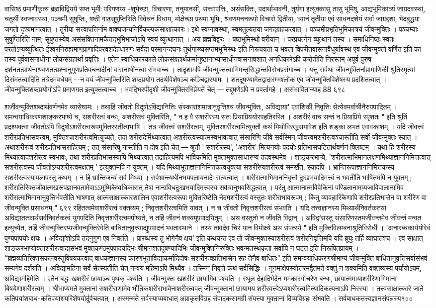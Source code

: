 वासिष्ठं प्रमाणीकृत्य ब्रह्मविद्वियये सप्त भूमीः परिगणय्य -शुभेच्छा, विचारणा, तनुमानसी, सत्त्वापत्तिः, असंसक्तिः, पदार्थाभावनी, तुर्यगा इत्युक्कासु तासु भूमिषु, आद्यभूमिकात्र्यं जाग्रदवस्था, चतुर्थी स्वप्नावस्था, पञ्चमी सुषुप्तिः, षष्ठी गाढसुषुप्तिरिति विवेचनं विधाय, मोक्षेच्छा प्रथमा भूमिः, श्रवणमननरूपो विचारो द्वितीया, ध्यानं तृतीया एवं साधनदशेयं सर्वा जाग्रद्दशा, भेदबुद्धया जगतो दृश्यमानत्वात् । तुरीया सत्त्वापत्तिर्नाम वाक्यजन्यनिर्विकल्पकसाक्षात्कारः। इथे स्वप्नावस्था, स्वमतुल्यतया जगद्ग्राहकत्वात् । पञ्चमीप्रभृतिभूमिकात्रयं जीवन्मुक्तिः । पञ्चम्याः सुषुप्तिरिति नाम; सुषुप्तस्येव असंसक्तिनामकैतद्भूमिभाजोऽपि स्वयं व्युत्थानात् । अयं ब्रह्मविद्वरः । षष्ठभूमिस्थो वरीयान् । परप्रयत्नेन व्युत्थानं तस्य । समाधिनिष्ठः स्वतः परतोऽप्यव्युत्थितः ईश्वरनिरुह्यमाणप्राणादिपरवशदेहधारणः सर्वदा परमानन्दघनः तुर्थगाख्यसप्तमभूमिस्थः इति निरूपयता च भवता विपरीतवासनावैधुर्यावस्थ एव जीवन्मुक्तो वर्णित इति का तस्य पूर्ववासनाधीना लोकसंग्रहार्था प्रवृत्तिः । एतेन स्वाधिकारकाले लोकसंग्रहार्थकर्मानुष्ठानाभ्यासाधीनवासनावशात् अनधिकारेऽपि करोतीति निरस्तम् अपूर्व पुरुष दर्शनतत्प्रार्थनाश्रवणतत्प्रश्नानुगुणप्रतिवचनादीनां वासनाधीनत्वा संभवाच्च । तादृशामपि जीवन्मुक्तत्वाभिमन्तृसिद्धान्तविरोधप्रसंगाच्च । 
यत्तु सर्वथा जीवन्मुक्तिर्नाप्रामाणिकी श्रुतिस्मृत्यां दिसंमतत्वादिति तत्रेदमवधेयम् --न वयं जीवन्मुक्तिरिति शब्दप्रयोग तदर्थविशेषञ्च कञ्चिद्वारयामः । शतदूषण्यामेतद्वादारम्भश्लोक एव जीवन्मुक्तिविशेषस्य प्रदशितत्वात् । जीवन्मुक्तिशब्दप्रयोगोऽपि प्रमाणगत इत्युक्तत्वाच्च । भवद्भिरपीदृशी जीवन्मुक्तिरभिप्रेयते चेत् — तद्दूषणेऽपि न प्रवर्तामहे । असंभावितान्याह
88 
६९८ 

शजीवन्मुक्तिशब्दार्थवर्णनमेव व्यासेघामः । तथाहि जीवतो विदुषोऽविद्यानित्तिः संस्कारांशमात्रानुवृत्तिश्च जीवन्मुक्तिः, अविद्याया' एवांशिकी निवृत्तिः सेत्येवमर्वाचीनैरुपपादितम् । समन्वयाधिकरणशाङ्करभाष्ये च, सशरीरत्वं बन्धः, अशरीरत्वं मुक्तिरिति, " न ह वै सशरीरस्य सतः प्रियाप्रिययोरपहतिरस्ति । अशरीरं वाच सन्तं न प्रियाप्रिये स्पृशतः " इति श्रुतिं प्रदश्यक्त्वा जीवतोऽपि विदुषोऽशरीरत्वरूपमुक्तिरस्तीत्यभाषि । तत्र जीवत्त्वं सशरीरत्वम्, मुक्तिरशरीरत्वमित्युक्तौ कथं मिथोविरुद्धसमावेश इति शङ्का लभत एवावकाशम् । यदि जीवत्त्वं शरीरप्रतिभासवत्त्वम्, मुक्तिश्चाशरीरत्वमित्युच्यते, तदा शरीरादेर्मिथ्यात्वात् अशरीरत्वस्यात्मस्वभावत्वात् संसारिणि जीवे सर्वस्मिन् जीवत्त्वमशरीरत्वञ्चास्तीति सर्वो जीवन्मुक्तः स्यात् । अथाशरीरत्वं शरीरप्रतिभासराहित्यम् ; तत् संसारिषु नास्तीति न दोष इति चेत् — श्रुतौ ' सशरीरस्य', 'अशरीर' मित्यनयोः पदयोः प्रतिभासघटितार्थवर्णनं क्लिष्टम् । यथा हि शरीरस्य मिथ्यात्वादशरीरत्वं स्वभावः, तथा शरीरप्रतिभासस्यापि मिथ्यात्वात् तद्राहित्यमपि भाविकमिति मुक्तामुक्तसाधारण्यं तदवस्थमेव । शाङ्करभाप्ये, 'शरीरात्माभिमानलक्षणमिथ्याज्ञाननिमित्तत्वात् सशरीरत्वस्य जीवतोऽप्यशरीरत्वमक्षतम् ' इत्युक्तमपि न युक्तम् । यदि मिथ्याभूताज्ञाननिमित्तकत्वयुक्त्या सशरीरेप्यशरीरत्वं समर्खेत, स्यादपि । भ्रान्तिरूपाज्ञाननिमित्तकस्य सशरीरत्वस्यापलापस्तु कथम् । न हि भ्रान्तिजन्यं सर्व मिथ्या । सर्पभ्रान्त्यधीनभयपलायनादेः सत्यत्वात् । शरीरात्माभिमाननिवृत्तौ दुःखभयादिमत्त्वं न भवतीति भाषितमपि न युक्तम् ; शरीरातिरिक्तजीवात्मखरूपज्ञानवतामेवाऽऽमुष्मिकेष्वधिकारात् तेषां नानाविधदुःखभयादिमत्त्वस्य सर्वत्रानुभवसिद्धत्वात् । परंतु आत्मानात्मविवेकिनां पण्डितानामप्यजाविपालानामिव शरीरात्माभिमानानुवृत्तिर्भवतीति भाषणात् आत्मसाक्षात्कारशालिन एवाशरीरत्वरूपा मुक्तिरिष्टेति नेदमशरीरत्वं वस्तुतः शरीराभावरूपम् ; किंतु व्यावहारिकेणापि शरीरप्रतिभासेन वा शरीरेण वा 
जीवन्मुक्ति प्रसाधनम् 
" 
६९९ 
रहितत्वमेवाशरीरत्वं वक्तव्यम् ; निवृत्तशरीरत्वमिति यावत् । न च जीवतो निवृत्तशरीरत्वं संभवति । यदि तत्त्वज्ञानस्य मिथ्यार्थनिवर्तकतया अविद्यातत्कार्थसर्वनिवर्तकत्वं युगपदिति निवृत्तशरीरत्वमपीष्यते, न तर्हि जीवनं शक्यमुपपादयितुम् । अथ वस्तुतो न जीवति विद्वान् । अविद्वांसस्तु संसारिणस्तमजीवन्तमेव जीवन्तं मन्वत इत्युच्येत, तर्हि जीवन्मुक्तिरप्यजीवन्मुक्तिरेवेति बाधितानुवृत्त्याद्युपपादनं भवतास्थाने । तस्य तावदेव चिरं यान विमोक्ष्ये अथ संपत्स्ये " इति मुक्तिविलम्बनाश्रुतिविरोधी । 'अनारब्धकार्ययोरेवं पुण्यपापयोः क्षयः । अविद्यांशोऽपि तदनुगुण एव निवर्तते । प्रारब्धस्य तु भोगेनैव क्षय' इति कथयन्त एव तो जीवन्मुक्तस्याशरीरत्वं शरीरनिवृत्तिमपि यदि ब्रूयुः तर्हि व्याघातश्च । एवं साक्षात् शाङ्करभाप्योक्ताशरीरत्वाद्यसंभवं मुक्तकण्ठमुपपादयद्भिः श्रीमानशतदूषण्यादिभिः जीवन्मुक्तिनिरुक्तिः भवन्मतस्थकृता सर्वापि न घटत इति निरूपितप्रायम् । “ब्रह्मव्यतिरिक्तसकलवस्तुविषयकत्वाद् बाधकज्ञानस्य कारणभूताविद्याकर्मादिदोषः सशरीरत्वप्रतिभासेन सह तेनैव बाधितः" इति समन्वयाधिकरणश्रीमाप्यं जीवन्मुक्ति बाधितानुवृत्तिसर्वासंभवं सम्यगेव दर्शयति । अविद्यामहिना सर्वं सेत्स्यतीति चेत् नन्वयं महिमाऽपि मिथ्यैव । तस्मिन् निवृत्ते कथं सर्वसिद्धिः । नूनमाक्षेपस्योत्तरमद्वैतमते वक्तुं न शक्यमिति वक्तव्यस्य पर्यायोऽयम्, अविद्यामहिमेति । 
एतेन बद्धः खशरीरं छायाञ्च पृथक् पश्यति । जीवन्मुक्तः खशरीरं छायामिव पश्यति । स्थूल देहादिभेदेन ममकारगोचरेण बन्धः, छायात्ममायाशरीरेणाभिमाना बिषयेणाशरीरत्वम् । श्रीभाप्यमते मुक्तानां सशरीराणामेव भौतिकशरीराभावेनाशरीरत्ववत् जीवन्मुक्तानां छायामय शरीरवत्त्वेऽप्यशरीरत्वमित्यादिकल्पनाऽपि निरस्या । तत्त्वसाक्षात्कारे जाते कतिपयांशबाध-कतिपयांशपरिशेषयोर्दुर्वचत्वात् । अस्मन्मते सर्वस्याप्यबाधात् अप्राकृतविग्रह संपादकसामग्री संपत्त्या मुक्तानां दिव्यविग्रहः संभवति । सर्वबाधकतत्त्वज्ञानसंपन्नस्य१०० 
